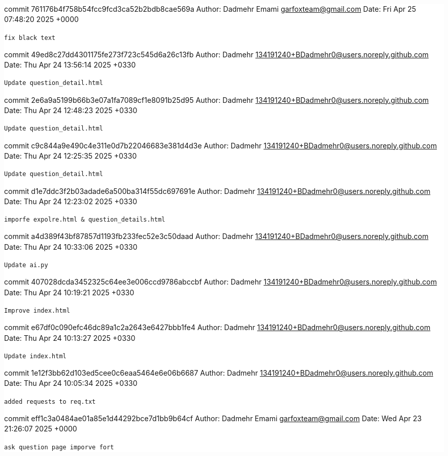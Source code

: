 commit 761176b4f758b54fcc9fcd3ca52b2bdb8cae569a
Author: Dadmehr Emami <garfoxteam@gmail.com>
Date:   Fri Apr 25 07:48:20 2025 +0000

    fix black text

commit 49ed8c27dd4301175fe273f723c545d6a26c13fb
Author: Dadmehr <134191240+BDadmehr0@users.noreply.github.com>
Date:   Thu Apr 24 13:56:14 2025 +0330

    Update question_detail.html

commit 2e6a9a5199b66b3e07a1fa7089cf1e8091b25d95
Author: Dadmehr <134191240+BDadmehr0@users.noreply.github.com>
Date:   Thu Apr 24 12:48:23 2025 +0330

    Update question_detail.html

commit c9c844a9e490c4e311e0d7b22046683e381d4d3e
Author: Dadmehr <134191240+BDadmehr0@users.noreply.github.com>
Date:   Thu Apr 24 12:25:35 2025 +0330

    Update question_detail.html

commit d1e7ddc3f2b03adade6a500ba314f55dc697691e
Author: Dadmehr <134191240+BDadmehr0@users.noreply.github.com>
Date:   Thu Apr 24 12:23:02 2025 +0330

    imporfe expolre.html & question_details.html

commit a4d389f43bf87857d1193fb233fec52e3c50daad
Author: Dadmehr <134191240+BDadmehr0@users.noreply.github.com>
Date:   Thu Apr 24 10:33:06 2025 +0330

    Update ai.py

commit 407028dcda3452325c64ee3e006ccd9786abccbf
Author: Dadmehr <134191240+BDadmehr0@users.noreply.github.com>
Date:   Thu Apr 24 10:19:21 2025 +0330

    Improve index.html

commit e67df0c090efc46dc89a1c2a2643e6427bbb1fe4
Author: Dadmehr <134191240+BDadmehr0@users.noreply.github.com>
Date:   Thu Apr 24 10:13:27 2025 +0330

    Update index.html

commit 1e12f3bb62d103ed5cee0c6eaa5464e6e06b6687
Author: Dadmehr <134191240+BDadmehr0@users.noreply.github.com>
Date:   Thu Apr 24 10:05:34 2025 +0330

    added requests to req.txt

commit eff1c3a0484ae01a85e1d44292bce7d1bb9b64cf
Author: Dadmehr Emami <garfoxteam@gmail.com>
Date:   Wed Apr 23 21:26:07 2025 +0000

    ask question page imporve fort
